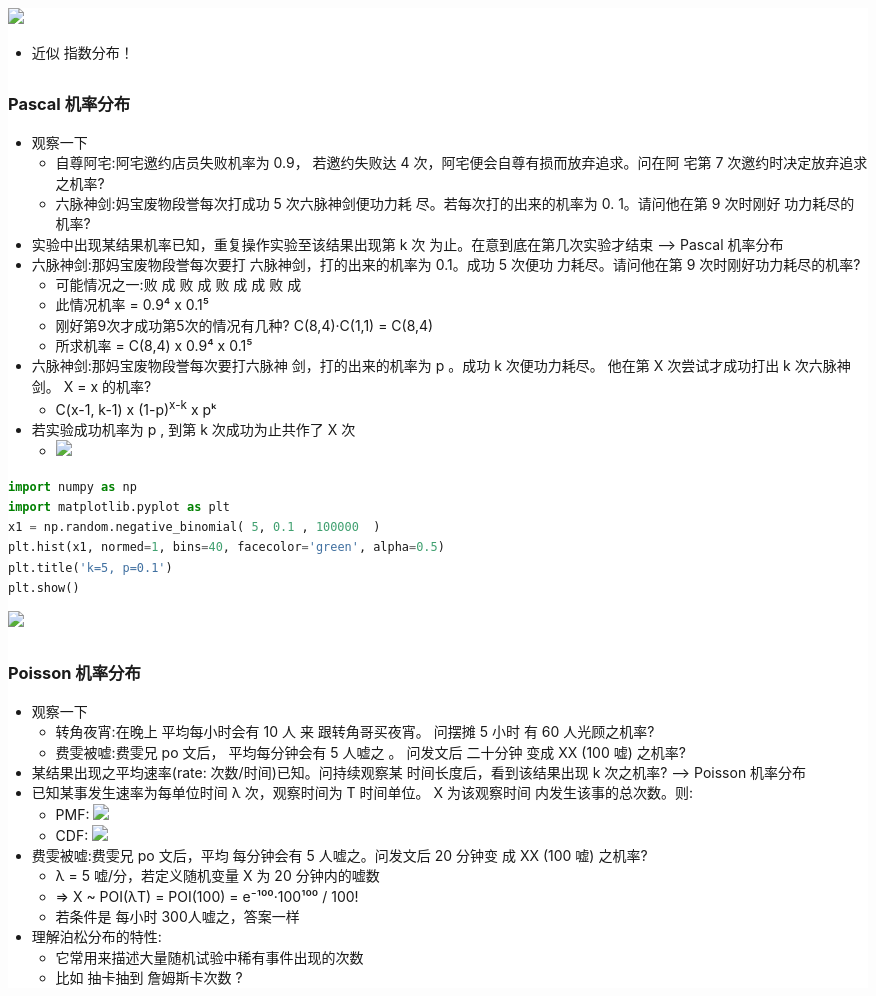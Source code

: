 ![](../imgs/TU_probability_geometric_03_graph.png)

 - 近似 指数分布！



<h2 id="f7b44a579af87c25b4b1cf0b98602a56"></h2>


### Pascal 机率分布

 - 观察一下   
    - 自尊阿宅:阿宅邀约店员失败机率为 0.9， 若邀约失败达 4 次，阿宅便会自尊有损而放弃追求。问在阿 宅第 7 次邀约时决定放弃追求之机率?
    - 六脉神剑:妈宝废物段誉每次打成功 5 次六脉神剑便功力耗 尽。若每次打的出来的机率为 0. 1。请问他在第 9 次时刚好 功力耗尽的机率?
 - 实验中出现某结果机率已知，重复操作实验至该结果出现第 k 次 为止。在意到底在第几次实验才结束 --> Pascal 机率分布
 - 六脉神剑:那妈宝废物段誉每次要打 六脉神剑，打的出来的机率为 0.1。成功 5 次便功 力耗尽。请问他在第 9 次时刚好功力耗尽的机率?
    - 可能情况之一:败 成 败 成 败 成 成 败 成
    - 此情况机率 = 0.9⁴ x 0.1⁵
    - 刚好第9次才成功第5次的情况有几种?  C(8,4)·C(1,1) = C(8,4)
    - 所求机率 =  C(8,4) x 0.9⁴ x 0.1⁵ 
 - 六脉神剑:那妈宝废物段誉每次要打六脉神 剑，打的出来的机率为 p 。成功 k 次便功力耗尽。 他在第 X 次尝试才成功打出 k 次六脉神剑。 X = x 的机率?
    - C(x-1, k-1) x (1-p)<sup>x-k</sup> x pᵏ
 - 若实验成功机率为 p , 到第 k 次成功为止共作了 X 次
    - ![](../imgs/TU_probability_pascal.png)

```python
import numpy as np
import matplotlib.pyplot as plt
x1 = np.random.negative_binomial( 5, 0.1 , 100000  )  
plt.hist(x1, normed=1, bins=40, facecolor='green', alpha=0.5)
plt.title('k=5, p=0.1')
plt.show()
```

![](../imgs/TU_probability_Pascal_k5_p01_graph.png)


<h2 id="66e278878307932e688a55d600961fdf"></h2>


### Poisson 机率分布
 
 - 观察一下  
    - 转角夜宵:在晚上 平均每小时会有 10 人 来 跟转角哥买夜宵。 问摆摊 5 小时 有 60 人光顾之机率?
    - 费雯被嘘:费雯兄 po 文后， 平均每分钟会有 5 人嘘之 。 问发文后 二十分钟 变成 XX (100 嘘) 之机率?
 - 某结果出现之平均速率(rate: 次数/时间)已知。问持续观察某 时间长度后，看到该结果出现 k 次之机率? --> Poisson 机率分布
 - 已知某事发生速率为每单位时间 λ 次，观察时间为 T 时间单位。 X 为该观察时间 内发生该事的总次数。则:
    - PMF: ![](../imgs/TU_probability_poisson_PMF.png)
    - CDF: ![](../imgs/TU_probability_poisson_CDF.png)
 - 费雯被嘘:费雯兄 po 文后，平均 每分钟会有 5 人嘘之。问发文后 20 分钟变 成 XX (100 嘘) 之机率?
    - λ = 5 嘘/分，若定义随机变量 X 为 20 分钟内的嘘数
    - => X ~ POI(λT) = POI(100) = e⁻¹⁰⁰·100¹⁰⁰ / 100! 
    - 若条件是 每小时 300人嘘之，答案一样
 - 理解泊松分布的特性:
    - 它常用来描述大量随机试验中稀有事件出现的次数
    - 比如 抽卡抽到 詹姆斯卡次数 ?
